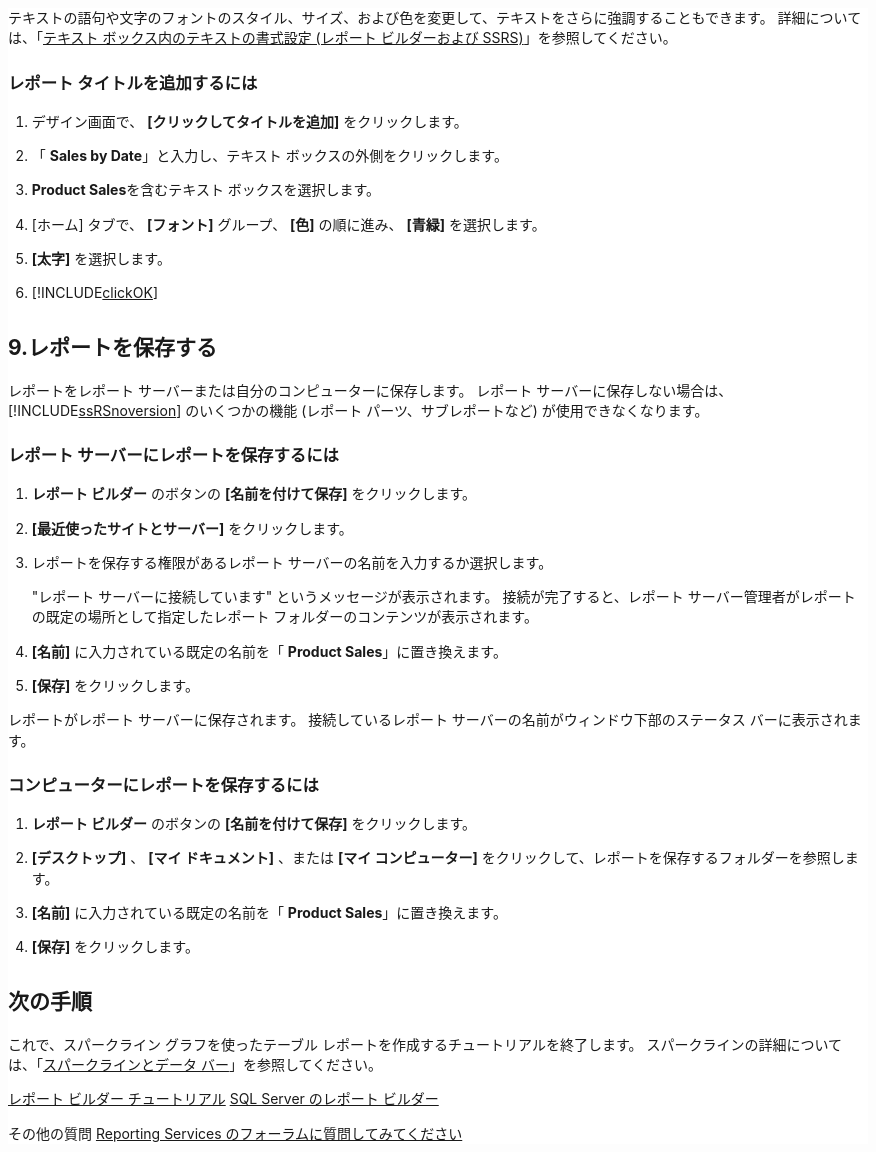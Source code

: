 テキストの語句や文字のフォントのスタイル、サイズ、および色を変更して、テキストをさらに強調することもできます。 詳細については、「[テキスト ボックス内のテキストの書式設定 &#40;レポート ビルダーおよび SSRS&#41;](../reporting-services/report-design/format-text-in-a-text-box-report-builder-and-ssrs.md)」を参照してください。  
  
### <a name="to-add-a-report-title"></a>レポート タイトルを追加するには  
  
1.  デザイン画面で、 **[クリックしてタイトルを追加]** をクリックします。  
  
2.  「 **Sales by Date**」と入力し、テキスト ボックスの外側をクリックします。  
  
3.  **Product Sales**を含むテキスト ボックスを選択します。  
  
4.  [ホーム] タブで、 **[フォント]** グループ、 **[色]** の順に進み、 **[青緑]** を選択します。  
  
7.  **[太字]** を選択します。  
  
8.  [!INCLUDE[clickOK](../includes/clickok-md.md)]  
  
## <a name="9-save-the-report"></a><a name="Save"></a>9.レポートを保存する  
レポートをレポート サーバーまたは自分のコンピューターに保存します。 レポート サーバーに保存しない場合は、 [!INCLUDE[ssRSnoversion](../includes/ssrsnoversion-md.md)] のいくつかの機能 (レポート パーツ、サブレポートなど) が使用できなくなります。  
  
### <a name="to-save-the-report-on-a-report-server"></a>レポート サーバーにレポートを保存するには  
  
1.  **レポート ビルダー** のボタンの **[名前を付けて保存]** をクリックします。  
  
2.  **[最近使ったサイトとサーバー]** をクリックします。  
  
3.  レポートを保存する権限があるレポート サーバーの名前を入力するか選択します。  
  
    "レポート サーバーに接続しています" というメッセージが表示されます。 接続が完了すると、レポート サーバー管理者がレポートの既定の場所として指定したレポート フォルダーのコンテンツが表示されます。  
  
4.  **[名前]** に入力されている既定の名前を「 **Product Sales**」に置き換えます。  
  
5.  **[保存]** をクリックします。  
  
レポートがレポート サーバーに保存されます。 接続しているレポート サーバーの名前がウィンドウ下部のステータス バーに表示されます。  
  
### <a name="to-save-the-report-on-your-computer"></a>コンピューターにレポートを保存するには  
  
1.  **レポート ビルダー** のボタンの **[名前を付けて保存]** をクリックします。  
  
2.  **[デスクトップ]** 、 **[マイ ドキュメント]** 、または **[マイ コンピューター]** をクリックして、レポートを保存するフォルダーを参照します。  
  
3.  **[名前]** に入力されている既定の名前を「 **Product Sales**」に置き換えます。  
  
4.  **[保存]** をクリックします。  
  
## <a name="next-steps"></a>次の手順  

これで、スパークライン グラフを使ったテーブル レポートを作成するチュートリアルを終了します。 スパークラインの詳細については、「[スパークラインとデータ バー](../reporting-services/report-design/sparklines-and-data-bars-report-builder-and-ssrs.md)」を参照してください。  
  
[レポート ビルダー チュートリアル](../reporting-services/report-builder-tutorials.md) 
[SQL Server のレポート ビルダー](../reporting-services/report-builder/report-builder-in-sql-server-2016.md)  

その他の質問 [Reporting Services のフォーラムに質問してみてください](https://go.microsoft.com/fwlink/?LinkId=620231)
